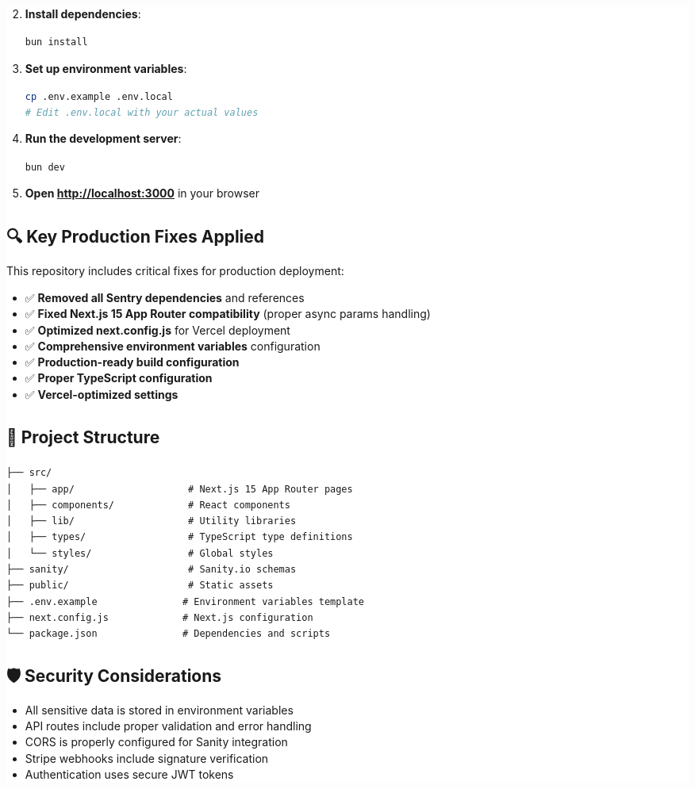 2. **Install dependencies**:
   ```bash
   bun install
   ```

3. **Set up environment variables**:
   ```bash
   cp .env.example .env.local
   # Edit .env.local with your actual values
   ```

4. **Run the development server**:
   ```bash
   bun dev
   ```

5. **Open [http://localhost:3000](http://localhost:3000)** in your browser

## 🔍 Key Production Fixes Applied

This repository includes critical fixes for production deployment:

- ✅ **Removed all Sentry dependencies** and references
- ✅ **Fixed Next.js 15 App Router compatibility** (proper async params handling)
- ✅ **Optimized next.config.js** for Vercel deployment
- ✅ **Comprehensive environment variables** configuration
- ✅ **Production-ready build configuration**
- ✅ **Proper TypeScript configuration**
- ✅ **Vercel-optimized settings**

## 📁 Project Structure

```
├── src/
│   ├── app/                    # Next.js 15 App Router pages
│   ├── components/             # React components
│   ├── lib/                    # Utility libraries
│   ├── types/                  # TypeScript type definitions
│   └── styles/                 # Global styles
├── sanity/                     # Sanity.io schemas
├── public/                     # Static assets
├── .env.example               # Environment variables template
├── next.config.js             # Next.js configuration
└── package.json               # Dependencies and scripts
```

## 🛡️ Security Considerations

- All sensitive data is stored in environment variables
- API routes include proper validation and error handling
- CORS is properly configured for Sanity integration
- Stripe webhooks include signature verification
- Authentication uses secure JWT tokens
